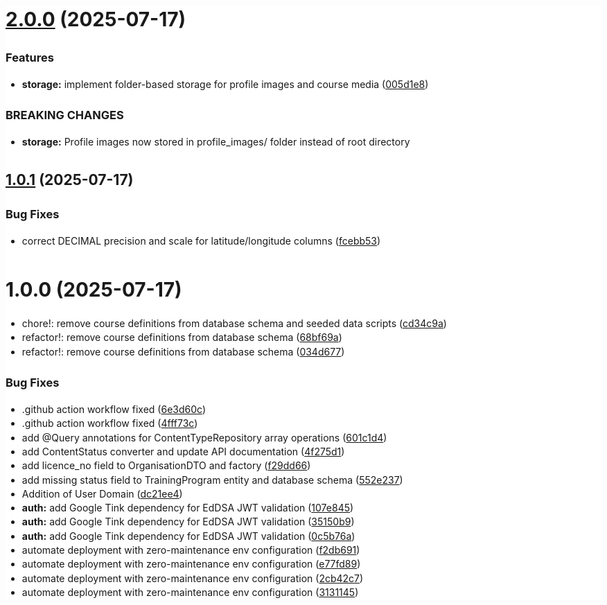 # [2.0.0](https://github.com/sarafrika/elimika/compare/v1.0.1...v2.0.0) (2025-07-17)


### Features

* **storage:** implement folder-based storage for profile images and course media ([005d1e8](https://github.com/sarafrika/elimika/commit/005d1e8ac811ae3dc3d9e7c2fe2d04dbe91c24d5))


### BREAKING CHANGES

* **storage:** Profile images now stored in profile_images/ folder instead of root directory

## [1.0.1](https://github.com/sarafrika/elimika/compare/v1.0.0...v1.0.1) (2025-07-17)


### Bug Fixes

* correct DECIMAL precision and scale for latitude/longitude columns ([fcebb53](https://github.com/sarafrika/elimika/commit/fcebb53a663674b69f3450782c1e38440e4dbe9f))

# 1.0.0 (2025-07-17)


* chore!: remove course definitions from database schema and seeded data scripts ([cd34c9a](https://github.com/sarafrika/elimika/commit/cd34c9a718abf5ab09c33bb420c60f1378d2e8a6))
* refactor!: remove course definitions from database schema ([68bf69a](https://github.com/sarafrika/elimika/commit/68bf69a6468049c1716989098b2bc27b803fc8e6))
* refactor!: remove course definitions from database schema ([034d677](https://github.com/sarafrika/elimika/commit/034d6773e8be2caedae2e4782cb44abf994128ab))


### Bug Fixes

* .github action workflow fixed ([6e3d60c](https://github.com/sarafrika/elimika/commit/6e3d60c45df4474bee998c3c39facf5a44396050))
* .github action workflow fixed ([4fff73c](https://github.com/sarafrika/elimika/commit/4fff73cd3db3cd4569d54566cc49150802a093f9))
* add @Query annotations for ContentTypeRepository array operations ([601c1d4](https://github.com/sarafrika/elimika/commit/601c1d47c6ebd836c3402f04d16b67b4747b6562))
* add ContentStatus converter and update API documentation ([4f275d1](https://github.com/sarafrika/elimika/commit/4f275d12df969bd297bdad1e59af2f8770d150c1))
* add licence_no field to OrganisationDTO and factory ([f29dd66](https://github.com/sarafrika/elimika/commit/f29dd6647c9bc4348541756ee6e417adf6d5737a))
* add missing status field to TrainingProgram entity and database schema ([552e237](https://github.com/sarafrika/elimika/commit/552e237c0426d96f431087466589a5a177ace053))
* Addition of User Domain ([dc21ee4](https://github.com/sarafrika/elimika/commit/dc21ee4b292e6e5e1e1ccdd8934d96411ebf37d6))
* **auth:** add Google Tink dependency for EdDSA JWT validation ([107e845](https://github.com/sarafrika/elimika/commit/107e845ad4a6c0aa6bda712b247d6aaa7906c45f))
* **auth:** add Google Tink dependency for EdDSA JWT validation ([35150b9](https://github.com/sarafrika/elimika/commit/35150b9ccd0ba13291a6dc489750af76d96bf331))
* **auth:** add Google Tink dependency for EdDSA JWT validation ([0c5b76a](https://github.com/sarafrika/elimika/commit/0c5b76afff19e03c0c7922d70da0082d6fc3c503))
* automate deployment with zero-maintenance env configuration ([f2db691](https://github.com/sarafrika/elimika/commit/f2db691cec3cbac1be0762a7efedbe6119170a09))
* automate deployment with zero-maintenance env configuration ([e77fd89](https://github.com/sarafrika/elimika/commit/e77fd89dfd87aad22eece3a819df82250a07a21c))
* automate deployment with zero-maintenance env configuration ([2cb42c7](https://github.com/sarafrika/elimika/commit/2cb42c79f079e9dbb5c7652b8b49af7093fdddcf))
* automate deployment with zero-maintenance env configuration ([3131145](https://github.com/sarafrika/elimika/commit/313114516b08ef6025542ba69f6bea4544243757))